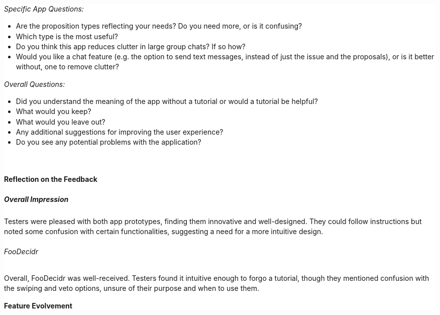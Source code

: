 *Specific App Questions:*

- Are the proposition types reflecting your needs? Do you need more, or is it confusing?
- Which type is the most useful?
- Do you think this app reduces clutter in large group chats? If so how?
- Would you like a chat feature (e.g. the option to send text messages, instead of just the issue and the
proposals), or is it better without, one to remove clutter?

*Overall Questions:*
- Did you understand the meaning of the app without a tutorial or would a tutorial be helpful?
- What would you keep?
- What would you leave out?
- Any additional suggestions for improving the user experience?
- Do you see any potential problems with the application?

<br clear="right"/>

#### Reflection on the Feedback

##### Overall Impression

Testers were pleased with both app prototypes, finding them innovative and well-designed. They could follow instructions but noted some confusion with certain functionalities, suggesting a need for a more intuitive design.

###### FooDecidr

Overall, FooDecidr was well-received. Testers found it intuitive enough to forgo a tutorial, though they mentioned confusion with the swiping and veto options, unsure of their purpose and when to use them.

**Feature Evolvement**
